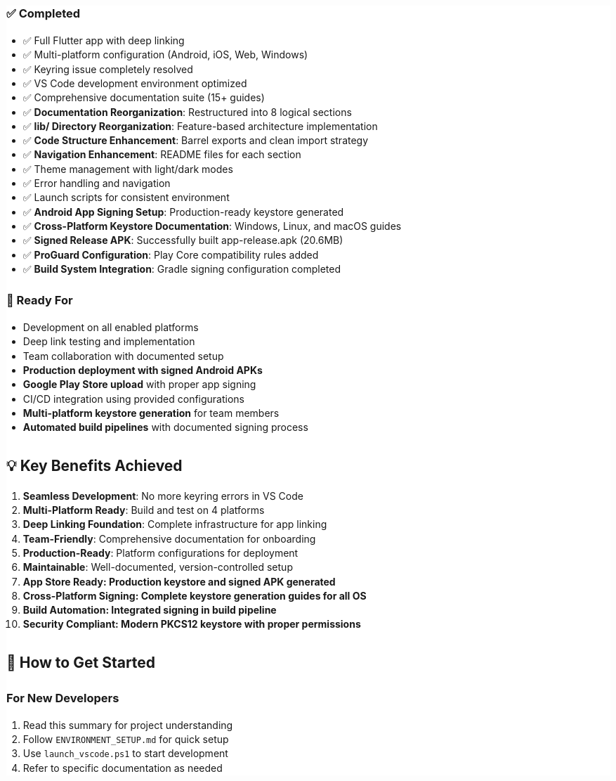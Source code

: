### **✅ Completed**
- ✅ Full Flutter app with deep linking
- ✅ Multi-platform configuration (Android, iOS, Web, Windows)
- ✅ Keyring issue completely resolved
- ✅ VS Code development environment optimized
- ✅ Comprehensive documentation suite (15+ guides)
- ✅ **Documentation Reorganization**: Restructured into 8 logical sections
- ✅ **lib/ Directory Reorganization**: Feature-based architecture implementation
- ✅ **Code Structure Enhancement**: Barrel exports and clean import strategy
- ✅ **Navigation Enhancement**: README files for each section
- ✅ Theme management with light/dark modes
- ✅ Error handling and navigation
- ✅ Launch scripts for consistent environment
- ✅ **Android App Signing Setup**: Production-ready keystore generated
- ✅ **Cross-Platform Keystore Documentation**: Windows, Linux, and macOS guides
- ✅ **Signed Release APK**: Successfully built app-release.apk (20.6MB)
- ✅ **ProGuard Configuration**: Play Core compatibility rules added
- ✅ **Build System Integration**: Gradle signing configuration completed

### **🚀 Ready For**
- Development on all enabled platforms
- Deep link testing and implementation
- Team collaboration with documented setup
- **Production deployment with signed Android APKs**
- **Google Play Store upload** with proper app signing
- CI/CD integration using provided configurations
- **Multi-platform keystore generation** for team members
- **Automated build pipelines** with documented signing process

## 💡 **Key Benefits Achieved**

1. **Seamless Development**: No more keyring errors in VS Code
2. **Multi-Platform Ready**: Build and test on 4 platforms
3. **Deep Linking Foundation**: Complete infrastructure for app linking
4. **Team-Friendly**: Comprehensive documentation for onboarding
5. **Production-Ready**: Platform configurations for deployment
6. **Maintainable**: Well-documented, version-controlled setup
7. ****App Store Ready**: Production keystore and signed APK generated**
8. ****Cross-Platform Signing**: Complete keystore generation guides for all OS**
9. ****Build Automation**: Integrated signing in build pipeline**
10. ****Security Compliant**: Modern PKCS12 keystore with proper permissions**

## 🚀 **How to Get Started**

### **For New Developers**
1. Read this summary for project understanding
2. Follow `ENVIRONMENT_SETUP.md` for quick setup
3. Use `launch_vscode.ps1` to start development
4. Refer to specific documentation as needed
